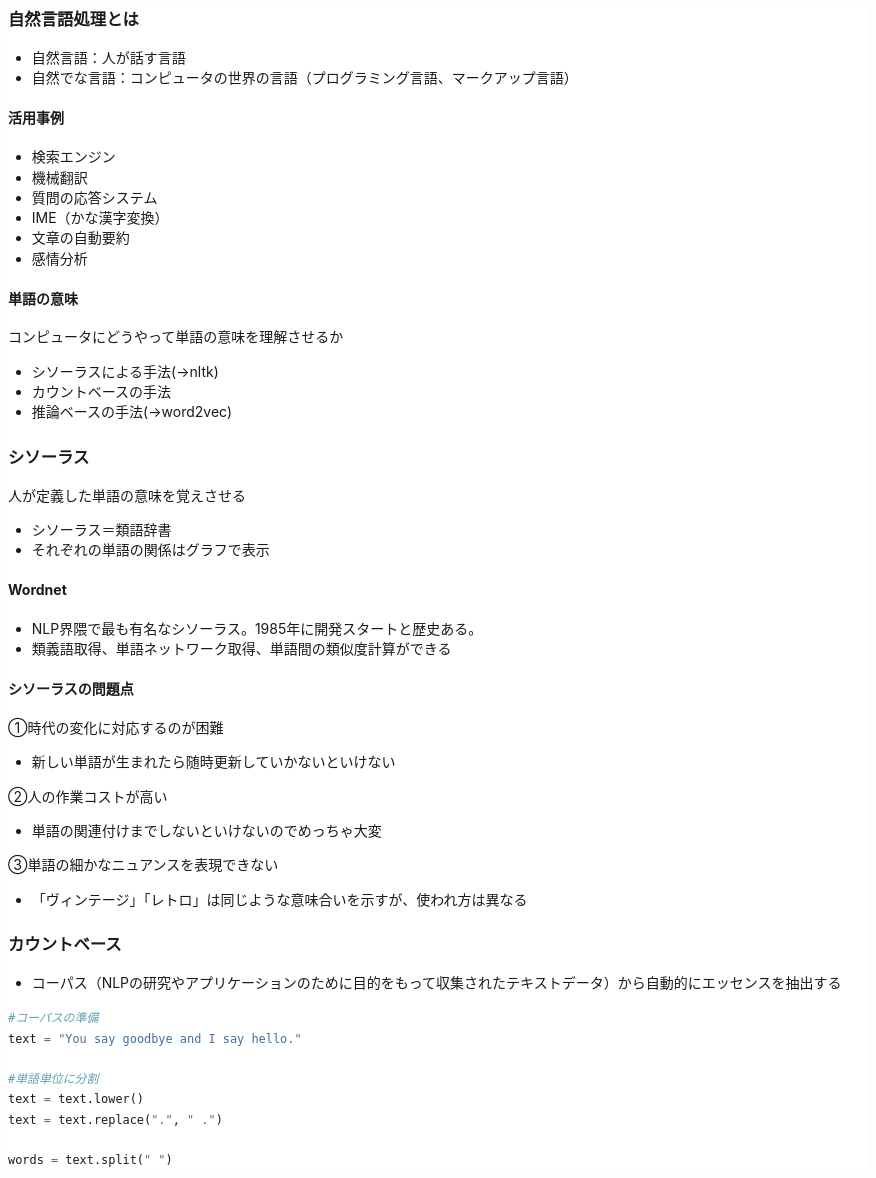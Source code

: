 ### 自然言語処理とは
- 自然言語：人が話す言語
- 自然でな言語：コンピュータの世界の言語（プログラミング言語、マークアップ言語）

#### 活用事例
- 検索エンジン
- 機械翻訳
- 質問の応答システム
- IME（かな漢字変換）
- 文章の自動要約
- 感情分析

#### 単語の意味
コンピュータにどうやって単語の意味を理解させるか
- シソーラスによる手法(→nltk)
- カウントベースの手法
- 推論ベースの手法(→word2vec)

### シソーラス
人が定義した単語の意味を覚えさせる
- シソーラス＝類語辞書
- それぞれの単語の関係はグラフで表示

#### Wordnet
- NLP界隈で最も有名なシソーラス。1985年に開発スタートと歴史ある。
- 類義語取得、単語ネットワーク取得、単語間の類似度計算ができる

#### シソーラスの問題点
①時代の変化に対応するのが困難
- 新しい単語が生まれたら随時更新していかないといけない

②人の作業コストが高い
- 単語の関連付けまでしないといけないのでめっちゃ大変

③単語の細かなニュアンスを表現できない
- 「ヴィンテージ」「レトロ」は同じような意味合いを示すが、使われ方は異なる

### カウントベース
- コーパス（NLPの研究やアプリケーションのために目的をもって収集されたテキストデータ）から自動的にエッセンスを抽出する


```python
#コーパスの準備
text = "You say goodbye and I say hello."

#単語単位に分割
text = text.lower()
text = text.replace(".", " .")

words = text.split(" ")
```

